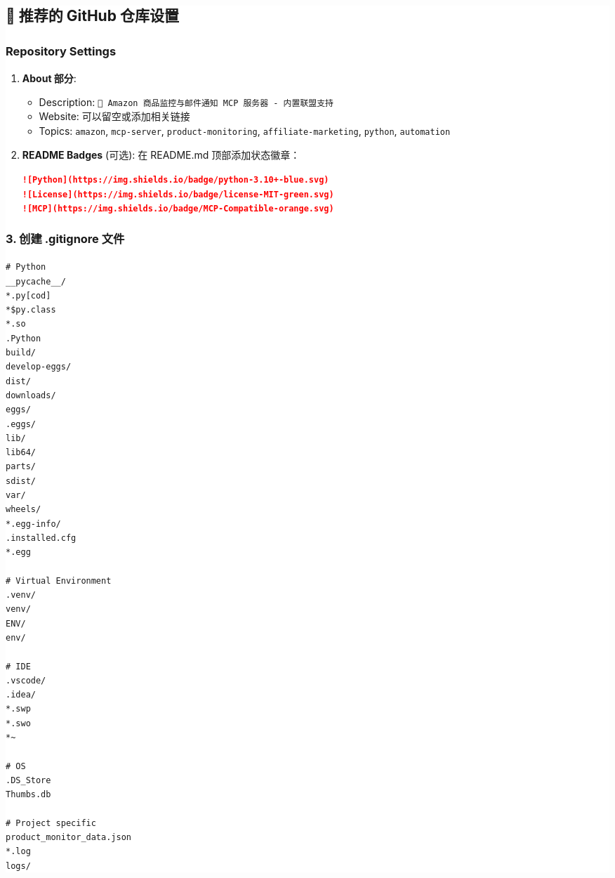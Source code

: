 ## 🔧 推荐的 GitHub 仓库设置

### Repository Settings

1. **About 部分**:
   - Description: `🛒 Amazon 商品监控与邮件通知 MCP 服务器 - 内置联盟支持`
   - Website: 可以留空或添加相关链接
   - Topics: `amazon`, `mcp-server`, `product-monitoring`, `affiliate-marketing`, `python`, `automation`

2. **README Badges** (可选):
   在 README.md 顶部添加状态徽章：
   ```markdown
   ![Python](https://img.shields.io/badge/python-3.10+-blue.svg)
   ![License](https://img.shields.io/badge/license-MIT-green.svg)
   ![MCP](https://img.shields.io/badge/MCP-Compatible-orange.svg)
   ```

### 3. 创建 .gitignore 文件

```gitignore
# Python
__pycache__/
*.py[cod]
*$py.class
*.so
.Python
build/
develop-eggs/
dist/
downloads/
eggs/
.eggs/
lib/
lib64/
parts/
sdist/
var/
wheels/
*.egg-info/
.installed.cfg
*.egg

# Virtual Environment
.venv/
venv/
ENV/
env/

# IDE
.vscode/
.idea/
*.swp
*.swo
*~

# OS
.DS_Store
Thumbs.db

# Project specific
product_monitor_data.json
*.log
logs/
```